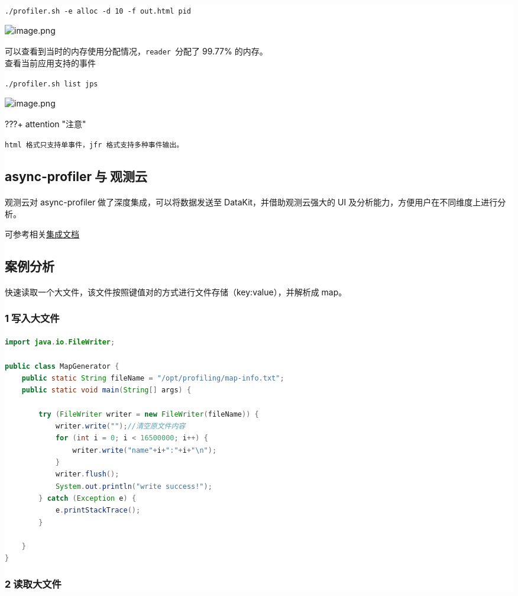 ```
./profiler.sh -e alloc -d 10 -f out.html pid
```

![image.png](../images/profiling-4.png)

可以查看到当时的内存使用分配情况，`reader `分配了 99.77% 的内存。<br />查看当前应用支持的事件

```
./profiler.sh list jps
```

![image.png](../images/profiling-5.png)

???+ attention "注意"

    html 格式只支持单事件，jfr 格式支持多种事件输出。

## async-profiler 与 观测云

观测云对 async-profiler 做了深度集成，可以将数据发送至 DataKit，并借助观测云强大的 UI 及分析能力，方便用户在不同维度上进行分析。

可参考相关[集成文档](../../datakit/profile-java-async-profiler.md)

## 案例分析

快速读取一个大文件，该文件按照键值对的方式进行文件存储（key:value），并解析成 map。

### 1 写入大文件

```java
import java.io.FileWriter;

public class MapGenerator {
    public static String fileName = "/opt/profiling/map-info.txt";
    public static void main(String[] args) {

        try (FileWriter writer = new FileWriter(fileName)) {
            writer.write("");//清空原文件内容
            for (int i = 0; i < 16500000; i++) {
                writer.write("name"+i+":"+i+"\n");
            }
            writer.flush();
            System.out.println("write success!");
        } catch (Exception e) {
            e.printStackTrace();
        }

    }
}

```

### 2 读取大文件

